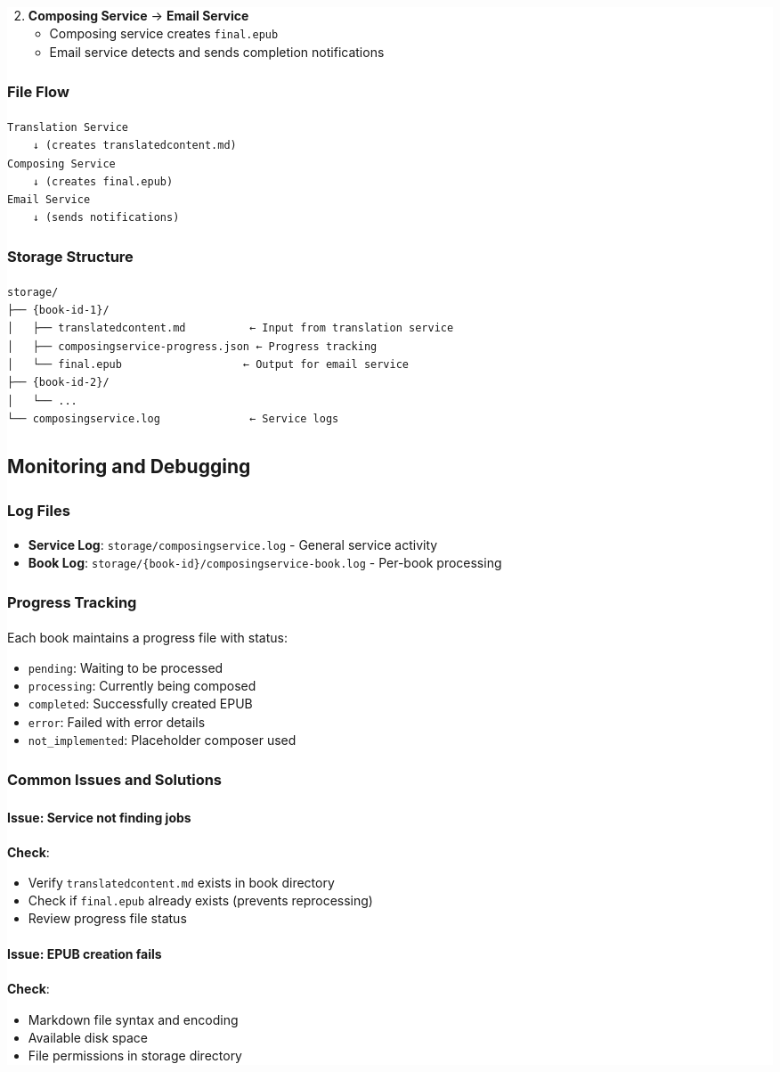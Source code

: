 2. **Composing Service** → **Email Service**
   - Composing service creates `final.epub`
   - Email service detects and sends completion notifications

### File Flow
```
Translation Service
    ↓ (creates translatedcontent.md)
Composing Service
    ↓ (creates final.epub)
Email Service
    ↓ (sends notifications)
```

### Storage Structure
```
storage/
├── {book-id-1}/
│   ├── translatedcontent.md          ← Input from translation service
│   ├── composingservice-progress.json ← Progress tracking
│   └── final.epub                   ← Output for email service
├── {book-id-2}/
│   └── ...
└── composingservice.log              ← Service logs
```

## Monitoring and Debugging

### Log Files
- **Service Log**: `storage/composingservice.log` - General service activity
- **Book Log**: `storage/{book-id}/composingservice-book.log` - Per-book processing

### Progress Tracking
Each book maintains a progress file with status:
- `pending`: Waiting to be processed
- `processing`: Currently being composed
- `completed`: Successfully created EPUB
- `error`: Failed with error details
- `not_implemented`: Placeholder composer used

### Common Issues and Solutions

#### Issue: Service not finding jobs
**Check**: 
- Verify `translatedcontent.md` exists in book directory
- Check if `final.epub` already exists (prevents reprocessing)
- Review progress file status

#### Issue: EPUB creation fails
**Check**:
- Markdown file syntax and encoding
- Available disk space
- File permissions in storage directory
